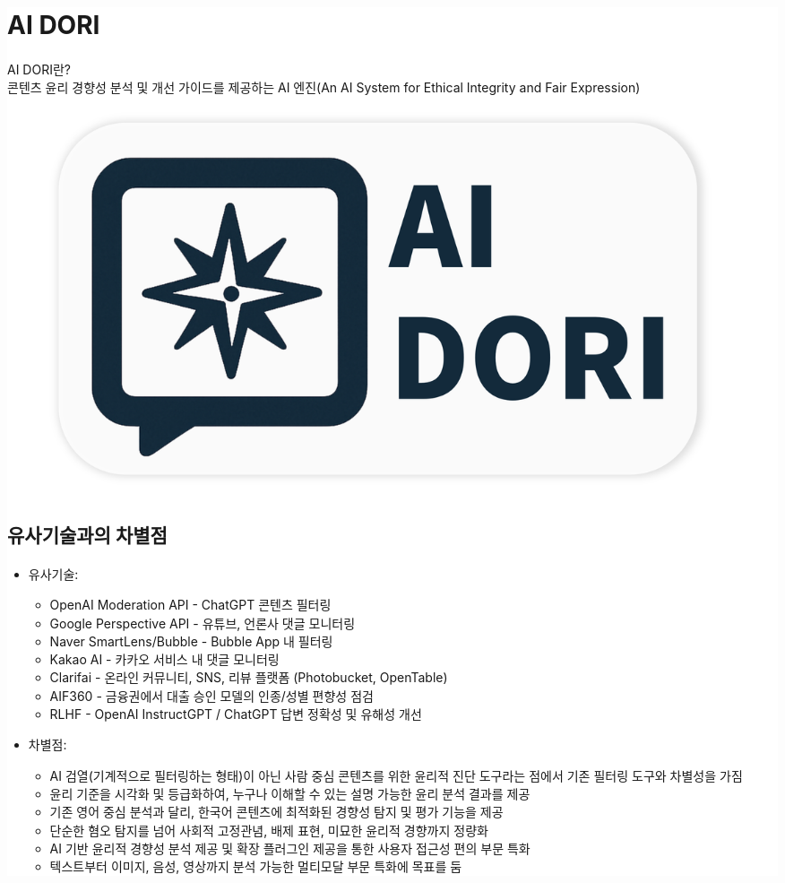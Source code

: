 # AI DORI


AI DORI란?  
콘텐츠 윤리 경향성 분석 및 개선 가이드를 제공하는 AI 엔진(An AI System for Ethical Integrity and Fair Expression)  
<p align="center">
<img src="image/AI-DORI-로고-이름추가-배경추가.png" width="90%"></img>
</p>

## 유사기술과의 차별점
- 유사기술:  
  - OpenAI Moderation API - ChatGPT 콘텐츠 필터링
  - Google Perspective API - 유튜브, 언론사 댓글 모니터링
  - Naver SmartLens/Bubble - Bubble App 내 필터링
  - Kakao AI - 카카오 서비스 내 댓글 모니터링
  - Clarifai - 온라인 커뮤니티, SNS, 리뷰 플랫폼 (Photobucket, OpenTable)
  - AIF360 - 금융권에서 대출 승인 모델의 인종/성별 편향성 점검
  - RLHF - OpenAI InstructGPT / ChatGPT 답변 정확성 및 유해성 개선  

- 차별점:
  - AI 검열(기계적으로 필터링하는 형태)이 아닌 사람 중심 콘텐츠를 위한 윤리적 진단 도구라는 점에서 기존 필터링 도구와 차별성을 가짐
  - 윤리 기준을 시각화 및 등급화하여, 누구나 이해할 수 있는 설명 가능한 윤리 분석 결과를 제공
  - 기존 영어 중심 분석과 달리, 한국어 콘텐츠에 최적화된 경향성 탐지 및 평가 기능을 제공
  - 단순한 혐오 탐지를 넘어 사회적 고정관념, 배제 표현, 미묘한 윤리적 경향까지 정량화
  - AI 기반 윤리적 경향성 분석 제공 및 확장 플러그인 제공을 통한 사용자 접근성 편의 부문 특화
  - 텍스트부터 이미지, 음성, 영상까지 분석 가능한 멀티모달 부문 특화에 목표를 둠
